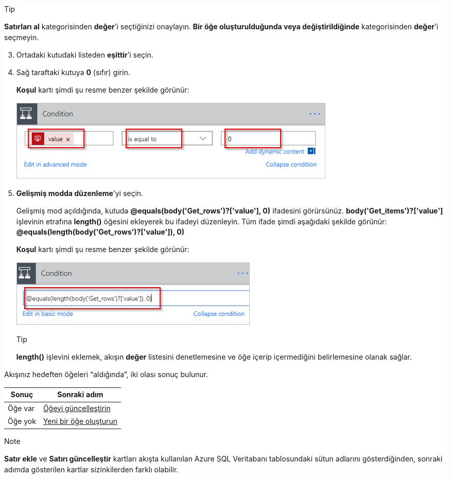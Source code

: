    > [!TIP]
   > **Satırları al** kategorisinden **değer**’i seçtiğinizi onaylayın. **Bir öğe oluşturulduğunda veya değiştirildiğinde** kategorisinden **değer**’i seçmeyin.
   > 
   > 
3. Ortadaki kutudaki listeden **eşittir**’i seçin.
4. Sağ taraftaki kutuya **0** (sıfır) girin.
   
    **Koşul** kartı şimdi şu resme benzer şekilde görünür:
   
    ![koşul yapılandırma](media/odata-filters/configure-condition.png)
5. **Gelişmiş modda düzenleme**’yi seçin.
   
    Gelişmiş mod açıldığında, kutuda **\@equals(body('Get_rows')?['value'], 0)** ifadesini görürsünüz. **body('Get_items')?['value']** işlevinin etrafına **length()** öğesini ekleyerek bu ifadeyi düzenleyin. Tüm ifade şimdi aşağıdaki şekilde görünür: **@equals(length(body('Get_rows')?['value']), 0)**
   
    **Koşul** kartı şimdi şu resme benzer şekilde görünür:
   
    ![koşul yapılandırma](media/odata-filters/configure-condition-add-length.png)
   
   > [!TIP]
   > **length()** işlevini eklemek, akışın **değer** listesini denetlemesine ve öğe içerip içermediğini belirlemesine olanak sağlar.
   > 
   > 

Akışınız hedeften öğeleri “aldığında”, iki olası sonuç bulunur.

| Sonuç | Sonraki adım |
| --- | --- |
| Öğe var |[Öğeyi güncelleştirin](odata-filters.md#update-the-item-in-the-destination) |
| Öğe yok |[Yeni bir öğe oluşturun](odata-filters.md#create-the-item-in-the-destination) |

> [!NOTE]
> **Satır ekle** ve **Satırı güncelleştir** kartları akışta kullanılan Azure SQL Veritabanı tablosundaki sütun adlarını gösterdiğinden, sonraki adımda gösterilen kartlar sizinkilerden farklı olabilir.
> 
> 
